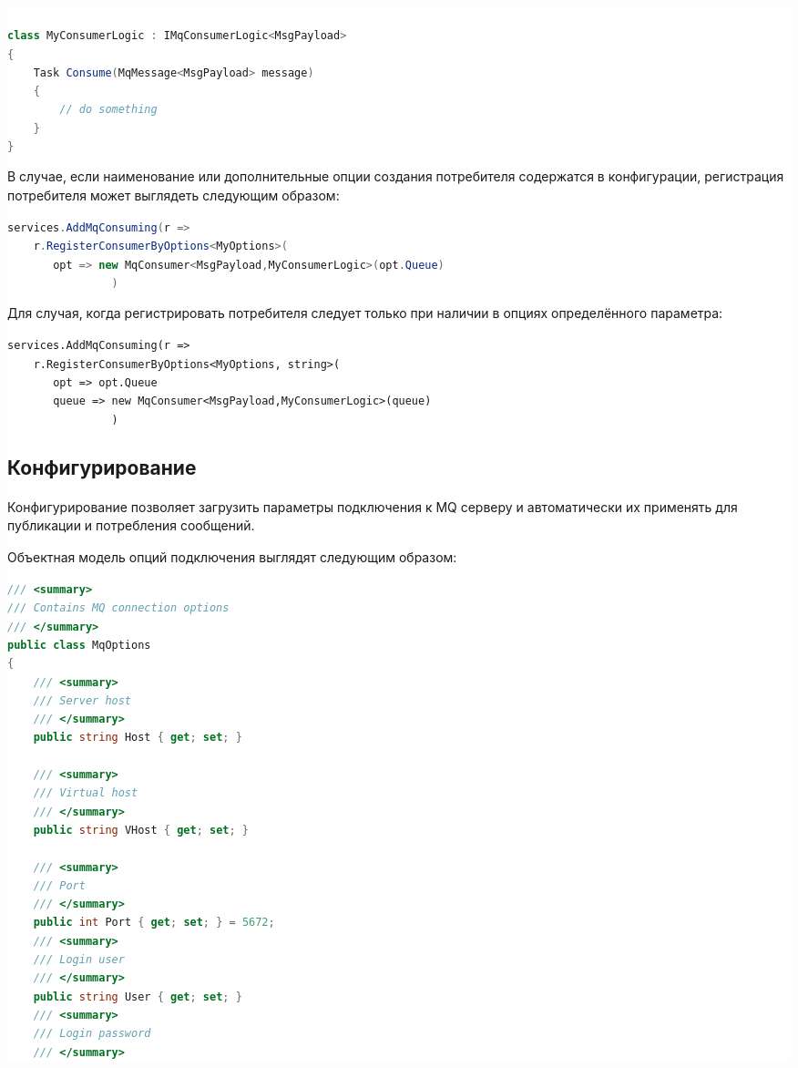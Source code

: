 ```C#

class MyConsumerLogic : IMqConsumerLogic<MsgPayload>
{
	Task Consume(MqMessage<MsgPayload> message)
	{
		// do something
	}
}
```

В случае, если наименование или дополнительные опции создания потребителя содержатся в конфигурации, регистрация потребителя может выглядеть следующим образом:

```C#
services.AddMqConsuming(r =>
	r.RegisterConsumerByOptions<MyOptions>(
       opt => new MqConsumer<MsgPayload,MyConsumerLogic>(opt.Queue)
                )
```

 Для случая, когда регистрировать потребителя следует только при наличии в опциях определённого параметра:

```
services.AddMqConsuming(r =>
	r.RegisterConsumerByOptions<MyOptions, string>(
	   opt => opt.Queue
       queue => new MqConsumer<MsgPayload,MyConsumerLogic>(queue)
                )
```

 

## Конфигурирование 

Конфигурирование позволяет загрузить параметры подключения к MQ серверу и автоматически их применять для публикации и потребления сообщений.

Объектная модель опций подключения выглядят следующим образом:

```C#
/// <summary>
/// Contains MQ connection options
/// </summary>
public class MqOptions
{
    /// <summary>
    /// Server host
    /// </summary>
    public string Host { get; set; }

    /// <summary>
    /// Virtual host
    /// </summary>
    public string VHost { get; set; }

    /// <summary>
    /// Port
    /// </summary>
    public int Port { get; set; } = 5672;
    /// <summary>
    /// Login user
    /// </summary>
    public string User { get; set; }
    /// <summary>
    /// Login password
    /// </summary>
```